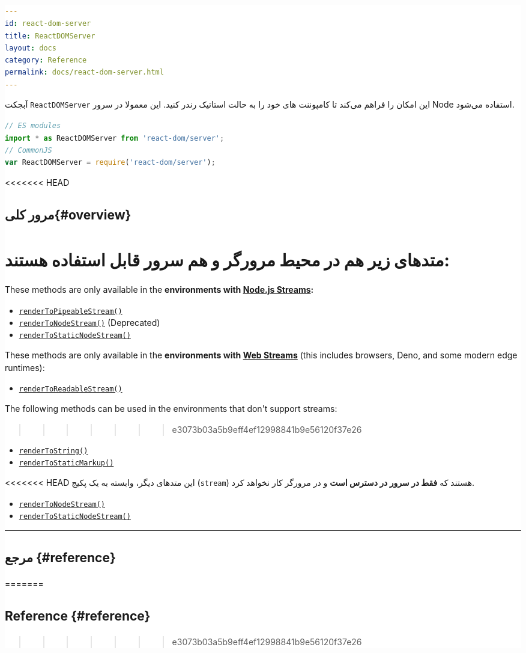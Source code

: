 ```yaml
---
id: react-dom-server
title: ReactDOMServer
layout: docs
category: Reference
permalink: docs/react-dom-server.html
---
```


آبجکت `ReactDOMServer` این امکان را فراهم می‌کند تا کامپوننت های خود را به حالت استاتیک رندر کنید. این معمولا در سرور  Node استفاده می‌شود.

```js
// ES modules
import * as ReactDOMServer from 'react-dom/server';
// CommonJS
var ReactDOMServer = require('react-dom/server');
```


<<<<<<< HEAD
## مرور کلی{#overview}

متدهای زیر هم در محیط مرورگر و هم سرور قابل استفاده هستند:
=======
These methods are only available in the **environments with [Node.js Streams](https://nodejs.dev/learn/nodejs-streams):**

- [`renderToPipeableStream()`](#rendertopipeablestream)
- [`renderToNodeStream()`](#rendertonodestream) (Deprecated)
- [`renderToStaticNodeStream()`](#rendertostaticnodestream)

These methods are only available in the **environments with [Web Streams](https://developer.mozilla.org/en-US/docs/Web/API/Streams_API)** (this includes browsers, Deno, and some modern edge runtimes):

- [`renderToReadableStream()`](#rendertoreadablestream)

The following methods can be used in the environments that don't support streams:
>>>>>>> e3073b03a5b9eff4ef12998841b9e56120f37e26

- [`renderToString()`](#rendertostring)
- [`renderToStaticMarkup()`](#rendertostaticmarkup)

<<<<<<< HEAD
این متدهای دیگر، وابسته به یک پکیج (`stream`) هستند که **فقط در سرور در دسترس است** و در مرورگر کار نخواهد کرد.


- [`renderToNodeStream()`](#rendertonodestream)
- [`renderToStaticNodeStream()`](#rendertostaticnodestream)

* * *

## مرجع {#reference}
=======
## Reference {#reference}
>>>>>>> e3073b03a5b9eff4ef12998841b9e56120f37e26
